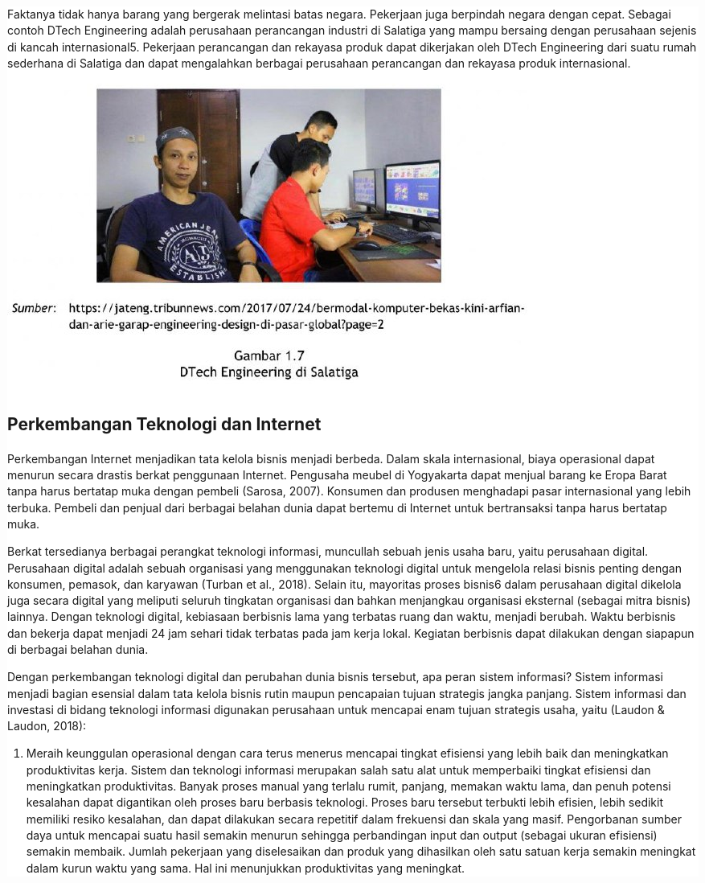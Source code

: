 Faktanya tidak hanya barang yang bergerak melintasi batas negara. Pekerjaan juga berpindah negara dengan cepat. Sebagai contoh DTech Engineering adalah perusahaan perancangan industri di Salatiga yang mampu bersaing dengan perusahaan sejenis di kancah internasional5. Pekerjaan perancangan dan rekayasa produk dapat dikerjakan oleh DTech Engineering dari suatu rumah sederhana di Salatiga dan dapat mengalahkan berbagai perusahaan perancangan dan rekayasa produk internasional.

![Gambar 1.7 DTech Engineering di Salatiga](../media/Gambar-1.7.png "Gambar 1.7 - DTech Engineering di Salatiga")

## Perkembangan Teknologi dan Internet

Perkembangan Internet menjadikan tata kelola bisnis menjadi berbeda. Dalam skala internasional, biaya operasional dapat menurun secara drastis berkat penggunaan Internet. Pengusaha meubel di Yogyakarta dapat menjual barang ke Eropa Barat tanpa harus bertatap muka dengan pembeli (Sarosa, 2007). Konsumen dan produsen menghadapi pasar internasional yang lebih terbuka. Pembeli dan penjual dari berbagai belahan dunia dapat bertemu di Internet untuk bertransaksi tanpa harus bertatap muka.

Berkat tersedianya berbagai perangkat teknologi informasi, muncullah sebuah jenis usaha baru, yaitu perusahaan digital. Perusahaan digital adalah sebuah organisasi yang menggunakan teknologi digital untuk mengelola relasi bisnis penting dengan konsumen, pemasok, dan karyawan (Turban et al., 2018). Selain itu, mayoritas proses bisnis6 dalam perusahaan digital dikelola juga secara digital yang meliputi seluruh tingkatan organisasi dan bahkan menjangkau organisasi eksternal (sebagai mitra bisnis) lainnya. Dengan teknologi digital, kebiasaan berbisnis lama yang terbatas ruang dan waktu, menjadi berubah. Waktu berbisnis dan bekerja dapat menjadi 24 jam sehari tidak terbatas pada jam kerja lokal. Kegiatan berbisnis dapat dilakukan dengan siapapun di berbagai belahan dunia.

Dengan perkembangan teknologi digital dan perubahan dunia bisnis tersebut, apa peran sistem informasi? Sistem informasi menjadi bagian esensial dalam tata kelola bisnis rutin maupun pencapaian tujuan strategis jangka panjang. Sistem informasi dan investasi di bidang teknologi informasi digunakan perusahaan untuk mencapai enam tujuan strategis usaha, yaitu (Laudon & Laudon, 2018):

1. Meraih keunggulan operasional dengan cara terus menerus mencapai tingkat efisiensi yang lebih baik dan meningkatkan produktivitas kerja. Sistem dan teknologi informasi merupakan salah satu alat untuk memperbaiki tingkat efisiensi dan meningkatkan produktivitas. Banyak proses manual yang terlalu rumit, panjang, memakan waktu lama, dan penuh potensi kesalahan dapat digantikan oleh proses baru berbasis teknologi. Proses baru tersebut terbukti lebih efisien, lebih sedikit memiliki resiko kesalahan, dan dapat dilakukan secara repetitif dalam frekuensi dan skala yang masif. Pengorbanan sumber daya untuk mencapai suatu hasil semakin menurun sehingga perbandingan input dan output (sebagai ukuran efisiensi) semakin membaik. Jumlah pekerjaan yang diselesaikan dan produk yang dihasilkan oleh satu satuan kerja semakin meningkat dalam kurun waktu yang sama. Hal ini menunjukkan produktivitas yang meningkat.